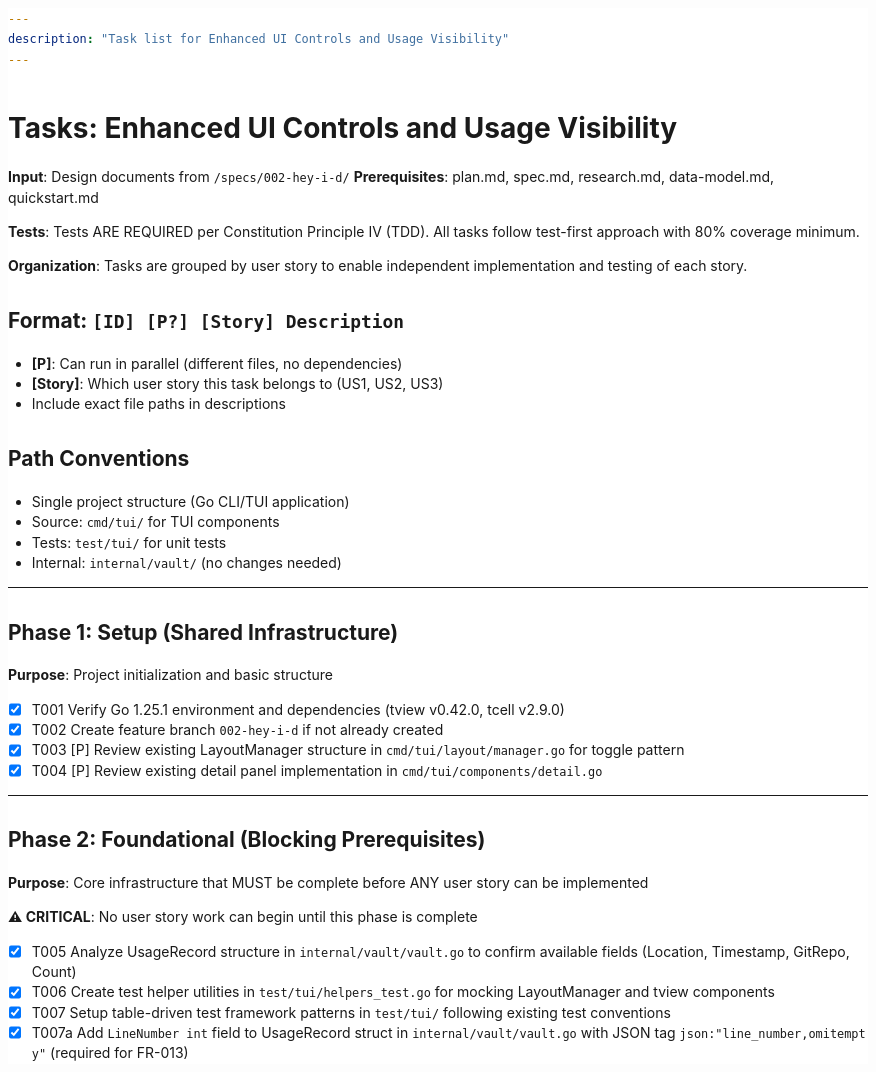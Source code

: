 ```yaml
---
description: "Task list for Enhanced UI Controls and Usage Visibility"
---
```


# Tasks: Enhanced UI Controls and Usage Visibility

**Input**: Design documents from `/specs/002-hey-i-d/`
**Prerequisites**: plan.md, spec.md, research.md, data-model.md, quickstart.md

**Tests**: Tests ARE REQUIRED per Constitution Principle IV (TDD). All tasks follow test-first approach with 80% coverage minimum.

**Organization**: Tasks are grouped by user story to enable independent implementation and testing of each story.

## Format: `[ID] [P?] [Story] Description`
- **[P]**: Can run in parallel (different files, no dependencies)
- **[Story]**: Which user story this task belongs to (US1, US2, US3)
- Include exact file paths in descriptions

## Path Conventions
- Single project structure (Go CLI/TUI application)
- Source: `cmd/tui/` for TUI components
- Tests: `test/tui/` for unit tests
- Internal: `internal/vault/` (no changes needed)

---

## Phase 1: Setup (Shared Infrastructure)

**Purpose**: Project initialization and basic structure

- [X] T001 Verify Go 1.25.1 environment and dependencies (tview v0.42.0, tcell v2.9.0)
- [X] T002 Create feature branch `002-hey-i-d` if not already created
- [X] T003 [P] Review existing LayoutManager structure in `cmd/tui/layout/manager.go` for toggle pattern
- [X] T004 [P] Review existing detail panel implementation in `cmd/tui/components/detail.go`

---

## Phase 2: Foundational (Blocking Prerequisites)

**Purpose**: Core infrastructure that MUST be complete before ANY user story can be implemented

**⚠️ CRITICAL**: No user story work can begin until this phase is complete

- [X] T005 Analyze UsageRecord structure in `internal/vault/vault.go` to confirm available fields (Location, Timestamp, GitRepo, Count)
- [X] T006 Create test helper utilities in `test/tui/helpers_test.go` for mocking LayoutManager and tview components
- [X] T007 Setup table-driven test framework patterns in `test/tui/` following existing test conventions
- [X] T007a Add `LineNumber int` field to UsageRecord struct in `internal/vault/vault.go` with JSON tag `json:"line_number,omitempty"` (required for FR-013)
